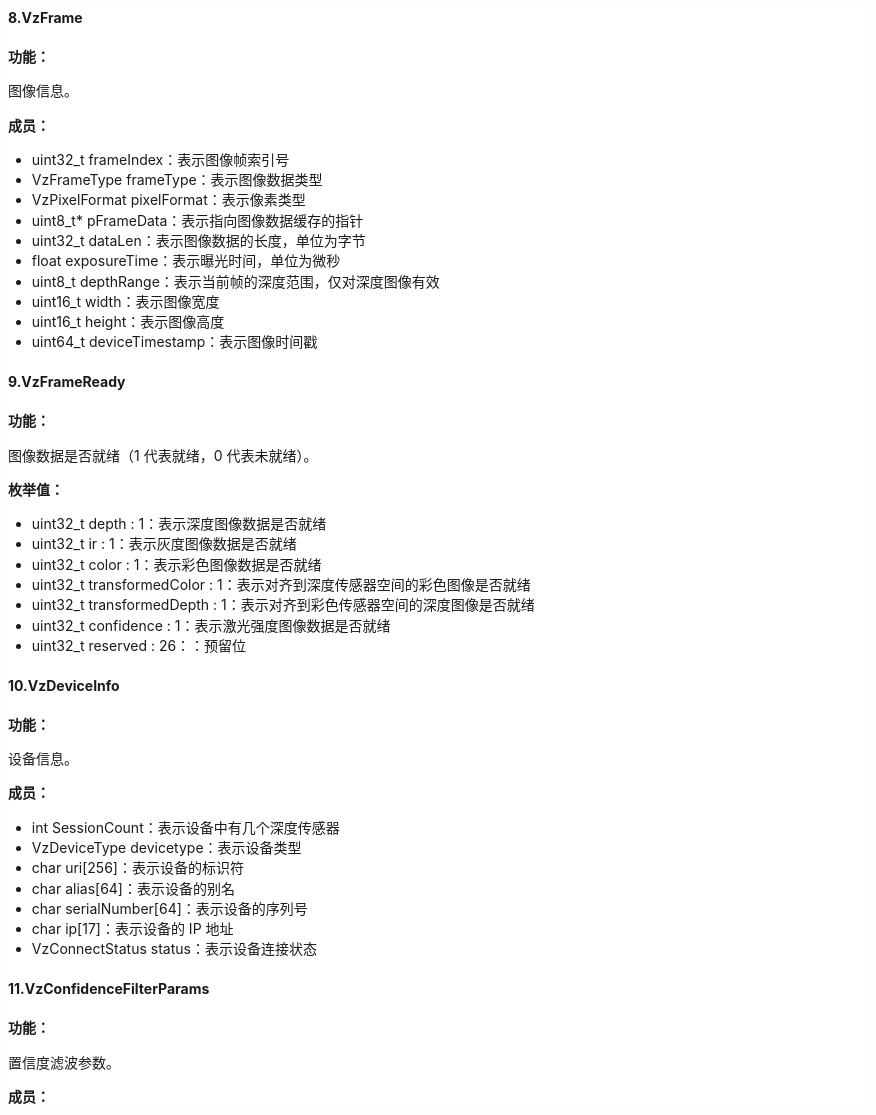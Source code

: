#### 8.VzFrame

**功能：**

图像信息。

**成员：**

- uint32_t frameIndex：表示图像帧索引号
- VzFrameType frameType：表示图像数据类型
- VzPixelFormat pixelFormat：表示像素类型
- uint8_t\* pFrameData：表示指向图像数据缓存的指针
- uint32_t dataLen：表示图像数据的长度，单位为字节
- float exposureTime：表示曝光时间，单位为微秒
- uint8_t depthRange：表示当前帧的深度范围，仅对深度图像有效
- uint16_t width：表示图像宽度
- uint16_t height：表示图像高度
- uint64_t deviceTimestamp：表示图像时间戳

#### 9.VzFrameReady

**功能：**

图像数据是否就绪（1 代表就绪，0 代表未就绪）。

**枚举值：**

- uint32_t depth : 1：表示深度图像数据是否就绪
- uint32_t ir : 1：表示灰度图像数据是否就绪
- uint32_t color : 1：表示彩色图像数据是否就绪
- uint32_t transformedColor : 1：表示对齐到深度传感器空间的彩色图像是否就绪
- uint32_t transformedDepth : 1：表示对齐到彩色传感器空间的深度图像是否就绪
- uint32_t confidence : 1：表示激光强度图像数据是否就绪
- uint32_t reserved : 26：：预留位

#### 10.VzDeviceInfo

**功能：**

设备信息。

**成员：**

- int SessionCount：表示设备中有几个深度传感器
- VzDeviceType devicetype：表示设备类型
- char uri[256]：表示设备的标识符
- char alias[64]：表示设备的别名
- char serialNumber[64]：表示设备的序列号
- char ip[17]：表示设备的 IP 地址
- VzConnectStatus status：表示设备连接状态

#### 11.VzConfidenceFilterParams

**功能：**

置信度滤波参数。

**成员：**
